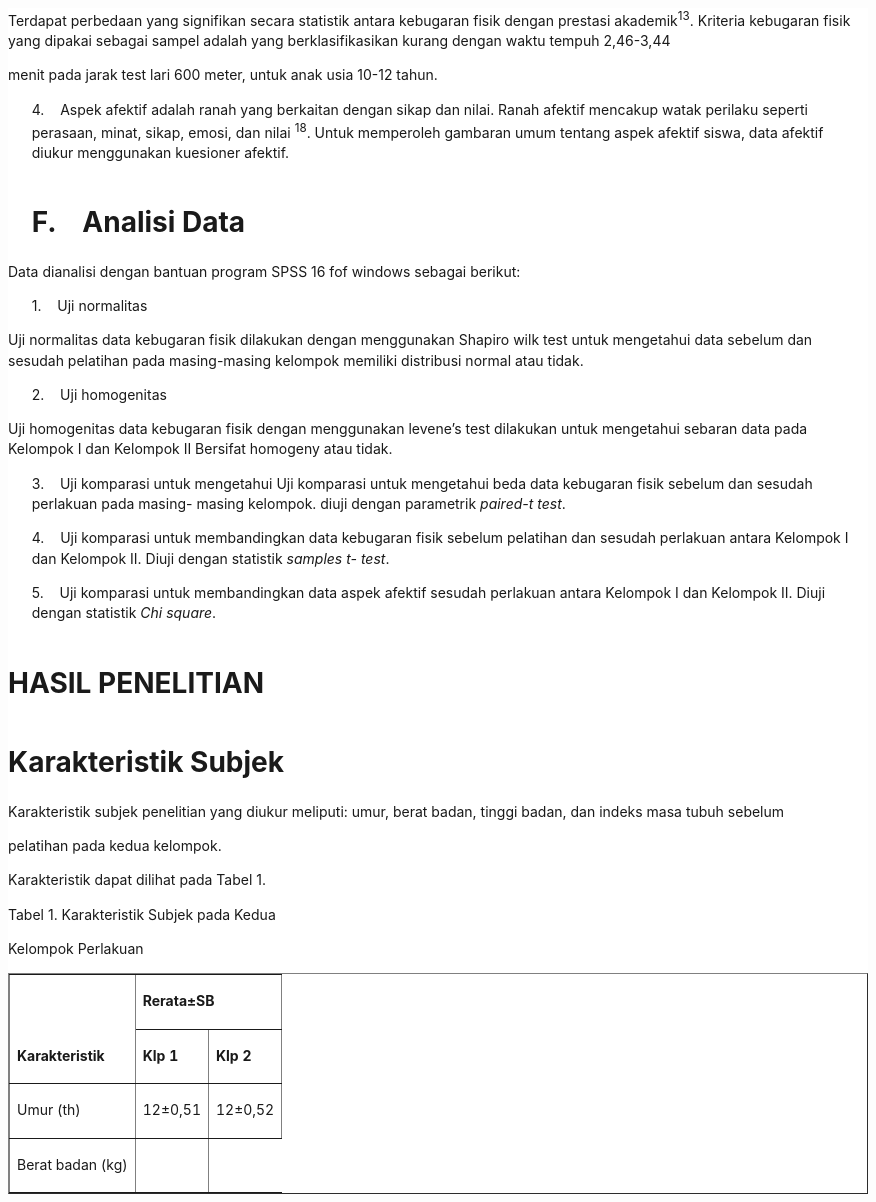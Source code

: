 <p><span class="font6">Terdapat perbedaan yang signifikan secara statistik antara kebugaran fisik dengan prestasi akademik<sup>13</sup>. Kriteria kebugaran fisik yang dipakai sebagai sampel adalah yang berklasifikasikan kurang dengan waktu tempuh 2,46-3,44</span></p>
<p><span class="font6">menit pada jarak test lari 600 meter, untuk anak usia 10-12 tahun.</span></p>
<ul style="list-style:none;"><li>
<p><span class="font6">4. &nbsp;&nbsp;&nbsp;Aspek afektif adalah ranah yang berkaitan dengan sikap dan nilai. Ranah afektif mencakup watak perilaku seperti perasaan, minat, sikap, emosi, dan nilai <sup>18</sup>. Untuk memperoleh gambaran umum tentang aspek afektif siswa, data afektif diukur menggunakan kuesioner afektif.</span></p></li></ul>
<ul style="list-style:none;"><li>
<h1><a name="bookmark10"></a><span class="font6" style="font-weight:bold;"><a name="bookmark11"></a>F. &nbsp;&nbsp;&nbsp;Analisi Data</span></h1></li></ul>
<p><span class="font6">Data dianalisi dengan bantuan program SPSS 16 fof windows sebagai berikut:</span></p>
<ul style="list-style:none;"><li>
<p><span class="font6">1. &nbsp;&nbsp;&nbsp;Uji normalitas</span></p></li></ul>
<p><span class="font6">Uji normalitas data kebugaran fisik dilakukan dengan menggunakan Shapiro wilk test untuk mengetahui data sebelum dan sesudah pelatihan pada masing-masing kelompok memiliki distribusi normal atau tidak.</span></p>
<ul style="list-style:none;"><li>
<p><span class="font6">2. &nbsp;&nbsp;&nbsp;Uji homogenitas</span></p></li></ul>
<p><span class="font6">Uji homogenitas data kebugaran fisik dengan menggunakan levene’s test dilakukan untuk mengetahui sebaran data pada Kelompok I dan Kelompok II Bersifat homogeny atau tidak.</span></p>
<ul style="list-style:none;"><li>
<p><span class="font6">3. &nbsp;&nbsp;&nbsp;Uji komparasi untuk mengetahui </span><span class="font1">Uji </span><span class="font6">komparasi untuk mengetahui beda data kebugaran fisik sebelum dan sesudah perlakuan pada masing- masing kelompok. diuji dengan parametrik </span><span class="font6" style="font-style:italic;">paired-t test</span><span class="font6">.</span></p></li>
<li>
<p><span class="font6">4. &nbsp;&nbsp;&nbsp;Uji komparasi untuk membandingkan data kebugaran fisik sebelum pelatihan dan sesudah perlakuan antara Kelompok I dan Kelompok II. Diuji dengan statistik </span><span class="font6" style="font-style:italic;">samples t- test</span><span class="font6">.</span></p></li>
<li>
<p><span class="font6">5. &nbsp;&nbsp;&nbsp;Uji komparasi untuk membandingkan data aspek afektif sesudah perlakuan antara Kelompok I dan Kelompok II. Diuji dengan statistik </span><span class="font6" style="font-style:italic;">Chi square</span><span class="font6">.</span></p></li></ul>
<h1><a name="bookmark12"></a><span class="font6" style="font-weight:bold;"><a name="bookmark13"></a>HASIL PENELITIAN</span></h1>
<h1><a name="bookmark14"></a><span class="font6" style="font-weight:bold;"><a name="bookmark15"></a>Karakteristik Subjek</span></h1>
<p><span class="font6">Karakteristik subjek penelitian yang diukur meliputi: umur, berat badan, tinggi badan, dan indeks masa tubuh sebelum</span></p>
<p><span class="font6">pelatihan pada kedua kelompok.</span></p>
<p><span class="font6">Karakteristik dapat dilihat pada Tabel 1.</span></p>
<p><span class="font6">Tabel 1. Karakteristik Subjek pada Kedua</span></p>
<p><span class="font6">Kelompok Perlakuan</span></p>
<table border="1">
<tr><td rowspan="2" style="vertical-align:bottom;">
<p><span class="font3" style="font-weight:bold;">Karakteristik</span></p></td><td colspan="2" style="vertical-align:middle;">
<p><span class="font3" style="font-weight:bold;">Rerata±SB</span></p></td></tr>
<tr><td style="vertical-align:bottom;">
<p><span class="font3" style="font-weight:bold;">Klp 1</span></p></td><td style="vertical-align:bottom;">
<p><span class="font3" style="font-weight:bold;">Klp 2</span></p></td></tr>
<tr><td style="vertical-align:middle;">
<p><span class="font3">Umur (th)</span></p></td><td style="vertical-align:middle;">
<p><span class="font3">12±0,51</span></p></td><td style="vertical-align:middle;">
<p><span class="font3">12±0,52</span></p></td></tr>
<tr><td style="vertical-align:middle;">
<p><span class="font3">Berat badan (kg)</span></p></td><td style="vertical-align:middle;">